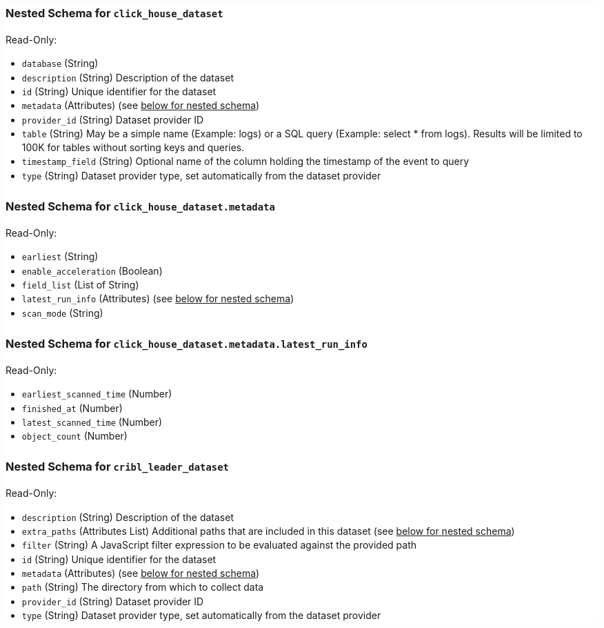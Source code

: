 


<a id="nestedatt--click_house_dataset"></a>
### Nested Schema for `click_house_dataset`

Read-Only:

- `database` (String)
- `description` (String) Description of the dataset
- `id` (String) Unique identifier for the dataset
- `metadata` (Attributes) (see [below for nested schema](#nestedatt--click_house_dataset--metadata))
- `provider_id` (String) Dataset provider ID
- `table` (String) May be a simple name (Example: logs) or a SQL query (Example: select * from logs). Results will be limited to 100K for tables without sorting keys and queries.
- `timestamp_field` (String) Optional name of the column holding the timestamp of the event to query
- `type` (String) Dataset provider type, set automatically from the dataset provider

<a id="nestedatt--click_house_dataset--metadata"></a>
### Nested Schema for `click_house_dataset.metadata`

Read-Only:

- `earliest` (String)
- `enable_acceleration` (Boolean)
- `field_list` (List of String)
- `latest_run_info` (Attributes) (see [below for nested schema](#nestedatt--click_house_dataset--metadata--latest_run_info))
- `scan_mode` (String)

<a id="nestedatt--click_house_dataset--metadata--latest_run_info"></a>
### Nested Schema for `click_house_dataset.metadata.latest_run_info`

Read-Only:

- `earliest_scanned_time` (Number)
- `finished_at` (Number)
- `latest_scanned_time` (Number)
- `object_count` (Number)




<a id="nestedatt--cribl_leader_dataset"></a>
### Nested Schema for `cribl_leader_dataset`

Read-Only:

- `description` (String) Description of the dataset
- `extra_paths` (Attributes List) Additional paths that are included in this dataset (see [below for nested schema](#nestedatt--cribl_leader_dataset--extra_paths))
- `filter` (String) A JavaScript filter expression to be evaluated against the provided path
- `id` (String) Unique identifier for the dataset
- `metadata` (Attributes) (see [below for nested schema](#nestedatt--cribl_leader_dataset--metadata))
- `path` (String) The directory from which to collect data
- `provider_id` (String) Dataset provider ID
- `type` (String) Dataset provider type, set automatically from the dataset provider
